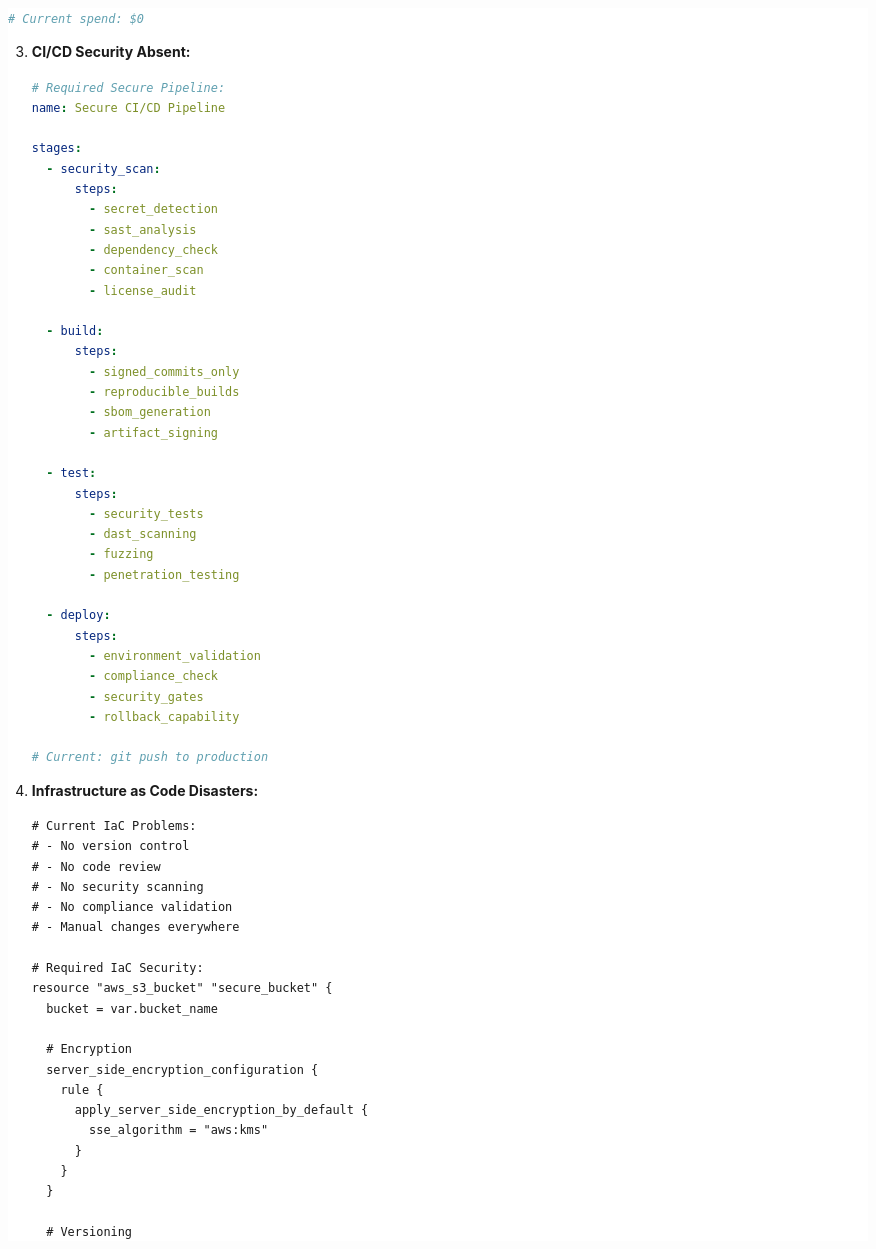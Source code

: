    ```python
   # Current spend: $0
   ```

3. **CI/CD Security Absent:**
   ```yaml
   # Required Secure Pipeline:
   name: Secure CI/CD Pipeline
   
   stages:
     - security_scan:
         steps:
           - secret_detection
           - sast_analysis
           - dependency_check
           - container_scan
           - license_audit
     
     - build:
         steps:
           - signed_commits_only
           - reproducible_builds
           - sbom_generation
           - artifact_signing
     
     - test:
         steps:
           - security_tests
           - dast_scanning
           - fuzzing
           - penetration_testing
     
     - deploy:
         steps:
           - environment_validation
           - compliance_check
           - security_gates
           - rollback_capability
   
   # Current: git push to production
   ```

4. **Infrastructure as Code Disasters:**
   ```hcl
   # Current IaC Problems:
   # - No version control
   # - No code review
   # - No security scanning
   # - No compliance validation
   # - Manual changes everywhere
   
   # Required IaC Security:
   resource "aws_s3_bucket" "secure_bucket" {
     bucket = var.bucket_name
     
     # Encryption
     server_side_encryption_configuration {
       rule {
         apply_server_side_encryption_by_default {
           sse_algorithm = "aws:kms"
         }
       }
     }
     
     # Versioning
   ```